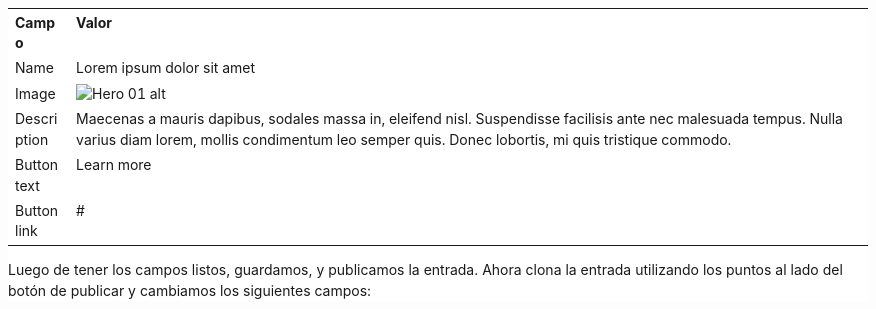 <table>
 <tr>
  <th style="text-align: left">Campo</th>
  <th style="text-align: left">Valor</th>
 </tr>
 <tr>
  <td>
   Name
  </td>
  <td>
   Lorem ipsum dolor sit amet
  </td>
 </tr>
 <tr>
  <td>
   Image
  </td>
  <td>
   <img src="/assets/img/tutorials/create-site-from-minimal/hero_01.jpg" style="max-width: 300px;margin: auto 0;" alt="Hero 01 alt"/>
  </td>
 </tr>
 <tr>
  <td>
   Description
  </td>
  <td>
   Maecenas a mauris dapibus, sodales massa in, eleifend nisl. Suspendisse facilisis ante nec malesuada tempus. Nulla varius diam lorem, mollis condimentum leo semper quis. Donec lobortis, mi quis tristique commodo.
  </td>
 </tr>
 <tr>
  <td>
   Button text
  </td>
  <td>
   Learn more
  </td>
 </tr>
 <tr>
  <td>
   Button link
  </td>
  <td>
   #
  </td>
 </tr>
</table>

Luego de tener los campos listos, guardamos, y publicamos la entrada. Ahora clona la entrada utilizando los puntos al lado del botón de publicar y cambiamos los siguientes campos:
